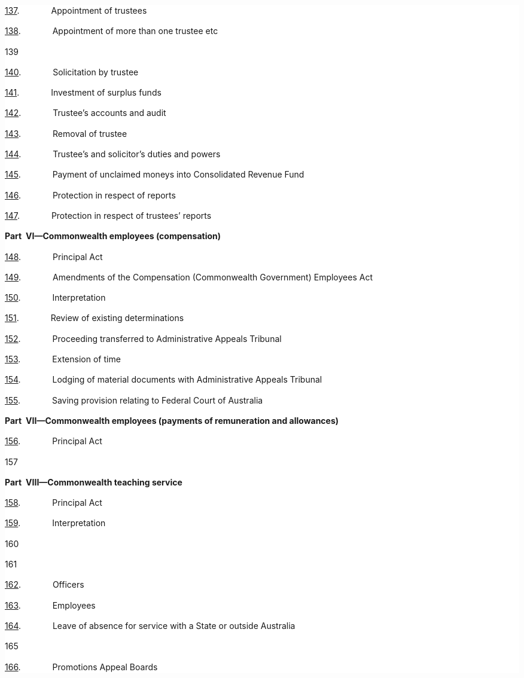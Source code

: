 [137](#137).        Appointment of trustees

[138](#138).        Appointment of more than one trustee etc 

139

[140](#140).        Solicitation by trustee

[141](#141).        Investment of surplus funds

[142](#142).        Trustee’s accounts and audit

[143](#143).        Removal of trustee

[144](#144).        Trustee’s and solicitor’s duties and powers

[145](#145).        Payment of unclaimed moneys into Consolidated Revenue Fund

[146](#146).        Protection in respect of reports

[147](#147).        Protection in respect of trustees’ reports

**Part VI—Commonwealth employees (compensation)**

[148](#148).        Principal Act

[149](#149).        Amendments of the Compensation (Commonwealth Government) Employees Act

[150](#150).        Interpretation

[151](#151).        Review of existing determinations

[152](#152).        Proceeding transferred to Administrative Appeals Tribunal

[153](#153).        Extension of time

[154](#154).        Lodging of material documents with Administrative Appeals Tribunal

[155](#155).        Saving provision relating to Federal Court of Australia

**Part VII—Commonwealth employees (payments of remuneration and allowances)**

[156](#156).        Principal Act

157

**Part VIII—Commonwealth teaching service**

[158](#158).        Principal Act

[159](#159).        Interpretation

160

161

[162](#162).        Officers

[163](#163).        Employees

[164](#164).        Leave of absence for service with a State or outside Australia

165

[166](#166).        Promotions Appeal Boards

